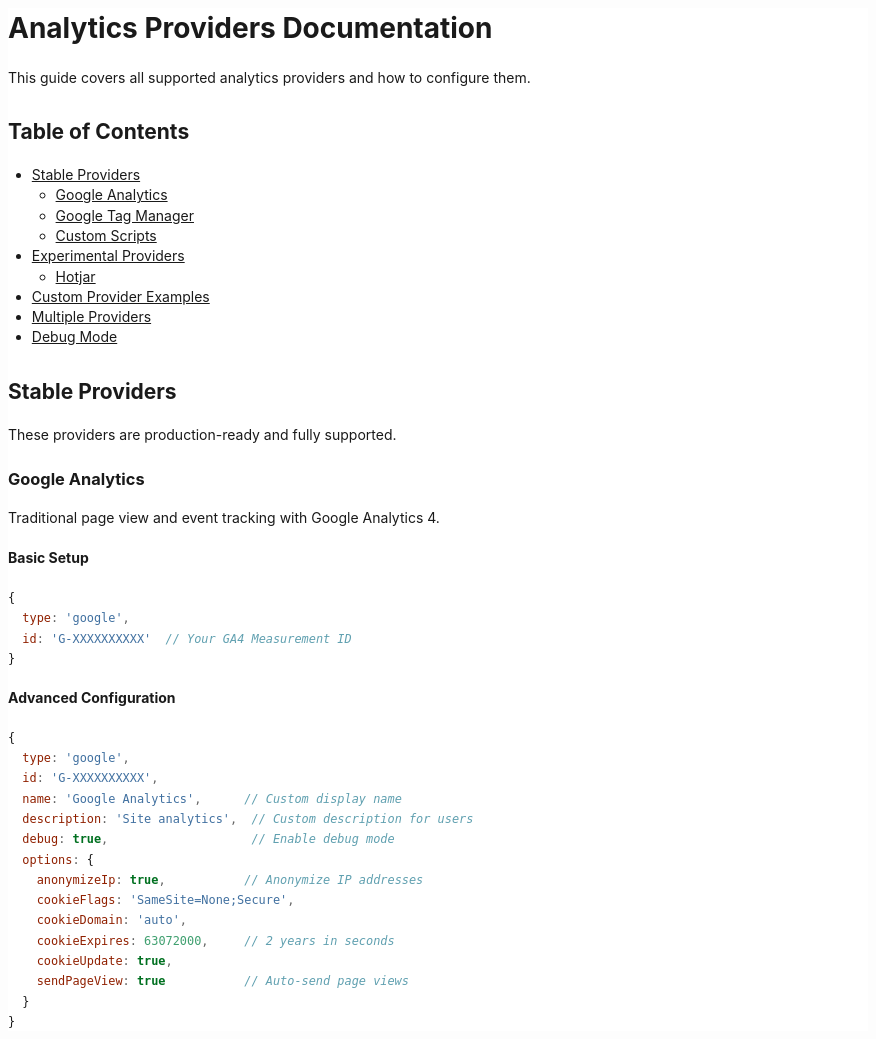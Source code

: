 # Analytics Providers Documentation

This guide covers all supported analytics providers and how to configure them.

## Table of Contents

- [Stable Providers](#stable-providers)
  - [Google Analytics](#google-analytics)
  - [Google Tag Manager](#google-tag-manager)
  - [Custom Scripts](#custom-scripts)
- [Experimental Providers](#experimental-providers)
  - [Hotjar](#hotjar)
- [Custom Provider Examples](#custom-provider-examples)
- [Multiple Providers](#multiple-providers)
- [Debug Mode](#debug-mode)

## Stable Providers

These providers are production-ready and fully supported.

### Google Analytics

Traditional page view and event tracking with Google Analytics 4.

#### Basic Setup

```js
{
  type: 'google',
  id: 'G-XXXXXXXXXX'  // Your GA4 Measurement ID
}
```

#### Advanced Configuration

```js
{
  type: 'google',
  id: 'G-XXXXXXXXXX',
  name: 'Google Analytics',      // Custom display name
  description: 'Site analytics',  // Custom description for users
  debug: true,                    // Enable debug mode
  options: {
    anonymizeIp: true,           // Anonymize IP addresses
    cookieFlags: 'SameSite=None;Secure',
    cookieDomain: 'auto',
    cookieExpires: 63072000,     // 2 years in seconds
    cookieUpdate: true,
    sendPageView: true           // Auto-send page views
  }
}
```
